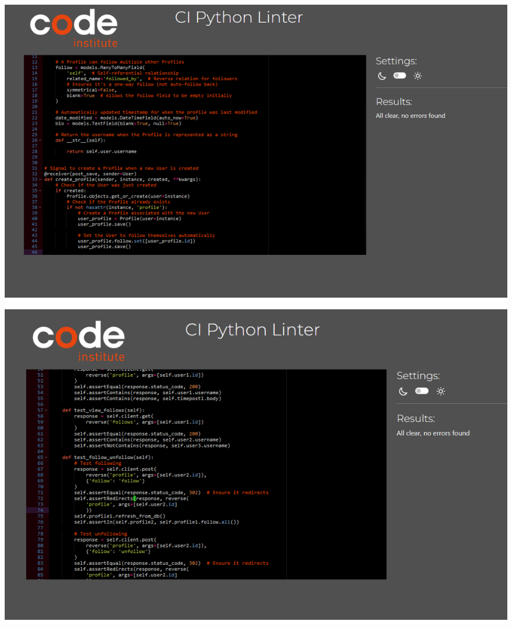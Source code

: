 ![PEP8](documentation/test/user_models_validation.png)

![PEP8](documentation/test/user_tests_validation.png)
